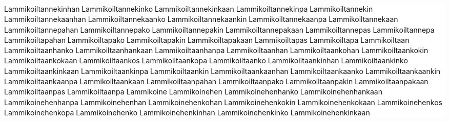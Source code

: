 Lammikoiltannekinhan
Lammikoiltannekinko
Lammikoiltannekinkaan
Lammikoiltannekinpa
Lammikoiltannekin
Lammikoiltannekaanhan
Lammikoiltannekaanko
Lammikoiltannekaankin
Lammikoiltannekaanpa
Lammikoiltannekaan
Lammikoiltannepahan
Lammikoiltannepako
Lammikoiltannepakin
Lammikoiltannepakaan
Lammikoiltannepas
Lammikoiltannepa
Lammikoiltapahan
Lammikoiltapako
Lammikoiltapakin
Lammikoiltapakaan
Lammikoiltapas
Lammikoiltapa
Lammikoiltaan
Lammikoiltaanhanko
Lammikoiltaanhankaan
Lammikoiltaanhanpa
Lammikoiltaanhan
Lammikoiltaankohan
Lammikoiltaankokin
Lammikoiltaankokaan
Lammikoiltaankos
Lammikoiltaankopa
Lammikoiltaanko
Lammikoiltaankinhan
Lammikoiltaankinko
Lammikoiltaankinkaan
Lammikoiltaankinpa
Lammikoiltaankin
Lammikoiltaankaanhan
Lammikoiltaankaanko
Lammikoiltaankaankin
Lammikoiltaankaanpa
Lammikoiltaankaan
Lammikoiltaanpahan
Lammikoiltaanpako
Lammikoiltaanpakin
Lammikoiltaanpakaan
Lammikoiltaanpas
Lammikoiltaanpa
Lammikoine
Lammikoinehen
Lammikoinehenhanko
Lammikoinehenhankaan
Lammikoinehenhanpa
Lammikoinehenhan
Lammikoinehenkohan
Lammikoinehenkokin
Lammikoinehenkokaan
Lammikoinehenkos
Lammikoinehenkopa
Lammikoinehenko
Lammikoinehenkinhan
Lammikoinehenkinko
Lammikoinehenkinkaan